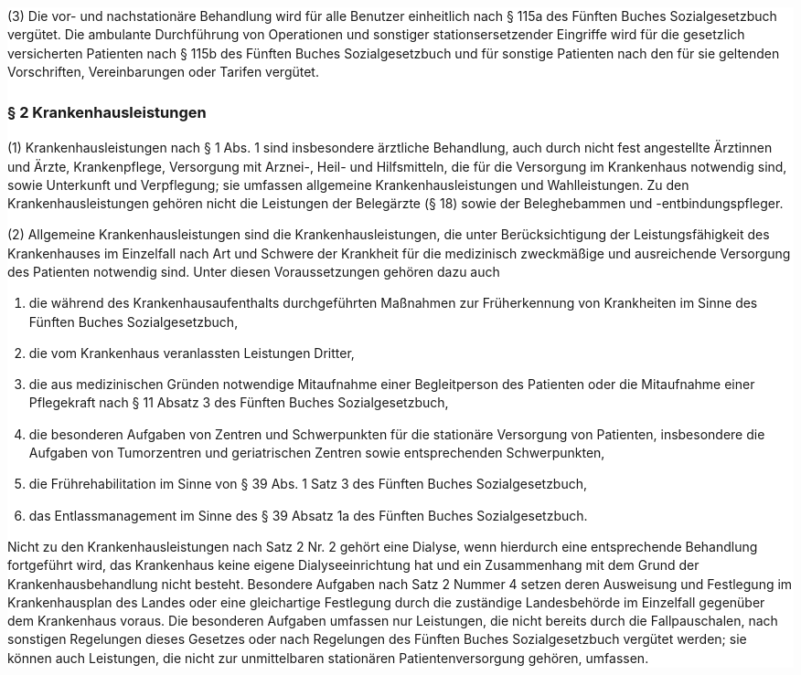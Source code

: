 


(3) Die vor- und nachstationäre Behandlung wird für alle Benutzer
einheitlich nach § 115a des Fünften Buches Sozialgesetzbuch vergütet.
Die ambulante Durchführung von Operationen und sonstiger
stationsersetzender Eingriffe wird für die gesetzlich versicherten
Patienten nach § 115b des Fünften Buches Sozialgesetzbuch und für
sonstige Patienten nach den für sie geltenden Vorschriften,
Vereinbarungen oder Tarifen vergütet.


### § 2 Krankenhausleistungen

(1) Krankenhausleistungen nach § 1 Abs. 1 sind insbesondere ärztliche
Behandlung, auch durch nicht fest angestellte Ärztinnen und Ärzte,
Krankenpflege, Versorgung mit Arznei-, Heil- und Hilfsmitteln, die für
die Versorgung im Krankenhaus notwendig sind, sowie Unterkunft und
Verpflegung; sie umfassen allgemeine Krankenhausleistungen und
Wahlleistungen. Zu den Krankenhausleistungen gehören nicht die
Leistungen der Belegärzte (§ 18) sowie der Beleghebammen und
-entbindungspfleger.

(2) Allgemeine Krankenhausleistungen sind die Krankenhausleistungen,
die unter Berücksichtigung der Leistungsfähigkeit des Krankenhauses im
Einzelfall nach Art und Schwere der Krankheit für die medizinisch
zweckmäßige und ausreichende Versorgung des Patienten notwendig sind.
Unter diesen Voraussetzungen gehören dazu auch

1.  die während des Krankenhausaufenthalts durchgeführten Maßnahmen zur
    Früherkennung von Krankheiten im Sinne des Fünften Buches
    Sozialgesetzbuch,


2.  die vom Krankenhaus veranlassten Leistungen Dritter,


3.  die aus medizinischen Gründen notwendige Mitaufnahme einer
    Begleitperson des Patienten oder die Mitaufnahme einer Pflegekraft
    nach § 11 Absatz 3 des Fünften Buches Sozialgesetzbuch,


4.  die besonderen Aufgaben von Zentren und Schwerpunkten für die
    stationäre Versorgung von Patienten, insbesondere die Aufgaben von
    Tumorzentren und geriatrischen Zentren sowie entsprechenden
    Schwerpunkten,


5.  die Frührehabilitation im Sinne von § 39 Abs. 1 Satz 3 des Fünften
    Buches Sozialgesetzbuch,


6.  das Entlassmanagement im Sinne des § 39 Absatz 1a des Fünften Buches
    Sozialgesetzbuch.



Nicht zu den Krankenhausleistungen nach Satz 2 Nr. 2 gehört eine
Dialyse, wenn hierdurch eine entsprechende Behandlung fortgeführt
wird, das Krankenhaus keine eigene Dialyseeinrichtung hat und ein
Zusammenhang mit dem Grund der Krankenhausbehandlung nicht besteht.
Besondere Aufgaben nach Satz 2 Nummer 4 setzen deren Ausweisung und
Festlegung im Krankenhausplan des Landes oder eine gleichartige
Festlegung durch die zuständige Landesbehörde im Einzelfall gegenüber
dem Krankenhaus voraus. Die besonderen Aufgaben umfassen nur
Leistungen, die nicht bereits durch die Fallpauschalen, nach sonstigen
Regelungen dieses Gesetzes oder nach Regelungen des Fünften Buches
Sozialgesetzbuch vergütet werden; sie können auch Leistungen, die
nicht zur unmittelbaren stationären Patientenversorgung gehören,
umfassen.
